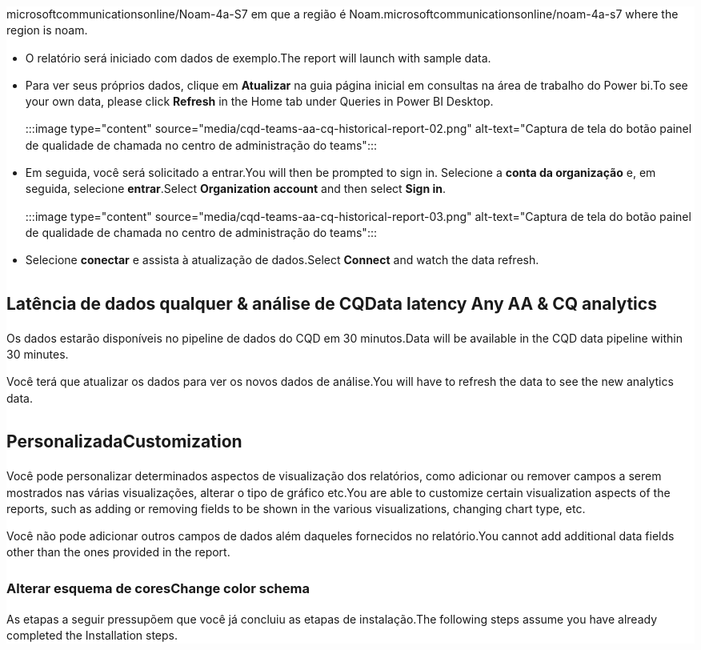    <span data-ttu-id="9a6d9-121">microsoftcommunicationsonline/Noam-4a-S7 em que a região é Noam.</span><span class="sxs-lookup"><span data-stu-id="9a6d9-121">microsoftcommunicationsonline/noam-4a-s7 where the region is noam.</span></span>
   
 - <span data-ttu-id="9a6d9-122">O relatório será iniciado com dados de exemplo.</span><span class="sxs-lookup"><span data-stu-id="9a6d9-122">The report will launch with sample data.</span></span>
 
 - <span data-ttu-id="9a6d9-123">Para ver seus próprios dados, clique em **Atualizar** na guia página inicial em consultas na área de trabalho do Power bi.</span><span class="sxs-lookup"><span data-stu-id="9a6d9-123">To see your own data, please click **Refresh** in the Home tab under Queries in Power BI Desktop.</span></span>

   :::image type="content" source="media/cqd-teams-aa-cq-historical-report-02.png" alt-text="Captura de tela do botão painel de qualidade de chamada no centro de administração do teams":::

- <span data-ttu-id="9a6d9-125">Em seguida, você será solicitado a entrar.</span><span class="sxs-lookup"><span data-stu-id="9a6d9-125">You will then be prompted to sign in.</span></span> <span data-ttu-id="9a6d9-126">Selecione a **conta da organização** e, em seguida, selecione **entrar**.</span><span class="sxs-lookup"><span data-stu-id="9a6d9-126">Select **Organization account** and then select **Sign in**.</span></span>

  :::image type="content" source="media/cqd-teams-aa-cq-historical-report-03.png" alt-text="Captura de tela do botão painel de qualidade de chamada no centro de administração do teams":::

- <span data-ttu-id="9a6d9-128">Selecione **conectar** e assista à atualização de dados.</span><span class="sxs-lookup"><span data-stu-id="9a6d9-128">Select **Connect** and watch the data refresh.</span></span>

## <a name="data-latency-any-aa--cq-analytics"></a><span data-ttu-id="9a6d9-129">Latência de dados qualquer & análise de CQ</span><span class="sxs-lookup"><span data-stu-id="9a6d9-129">Data latency Any AA & CQ analytics</span></span>
<span data-ttu-id="9a6d9-130">Os dados estarão disponíveis no pipeline de dados do CQD em 30 minutos.</span><span class="sxs-lookup"><span data-stu-id="9a6d9-130">Data will be available in the CQD data pipeline within 30 minutes.</span></span>

<span data-ttu-id="9a6d9-131">Você terá que atualizar os dados para ver os novos dados de análise.</span><span class="sxs-lookup"><span data-stu-id="9a6d9-131">You will have to refresh the data to see the new analytics data.</span></span> 

## <a name="customization"></a><span data-ttu-id="9a6d9-132">Personalizada</span><span class="sxs-lookup"><span data-stu-id="9a6d9-132">Customization</span></span> 
<span data-ttu-id="9a6d9-133">Você pode personalizar determinados aspectos de visualização dos relatórios, como adicionar ou remover campos a serem mostrados nas várias visualizações, alterar o tipo de gráfico etc.</span><span class="sxs-lookup"><span data-stu-id="9a6d9-133">You are able to customize certain visualization aspects of the reports, such as adding or removing fields to be shown in the various visualizations, changing chart type, etc.</span></span>

<span data-ttu-id="9a6d9-134">Você não pode adicionar outros campos de dados além daqueles fornecidos no relatório.</span><span class="sxs-lookup"><span data-stu-id="9a6d9-134">You cannot add additional data fields other than the ones provided in the report.</span></span>

### <a name="change-color-schema"></a><span data-ttu-id="9a6d9-135">Alterar esquema de cores</span><span class="sxs-lookup"><span data-stu-id="9a6d9-135">Change color schema</span></span> 
<span data-ttu-id="9a6d9-136">As etapas a seguir pressupõem que você já concluiu as etapas de instalação.</span><span class="sxs-lookup"><span data-stu-id="9a6d9-136">The following steps assume you have already completed the Installation steps.</span></span>
